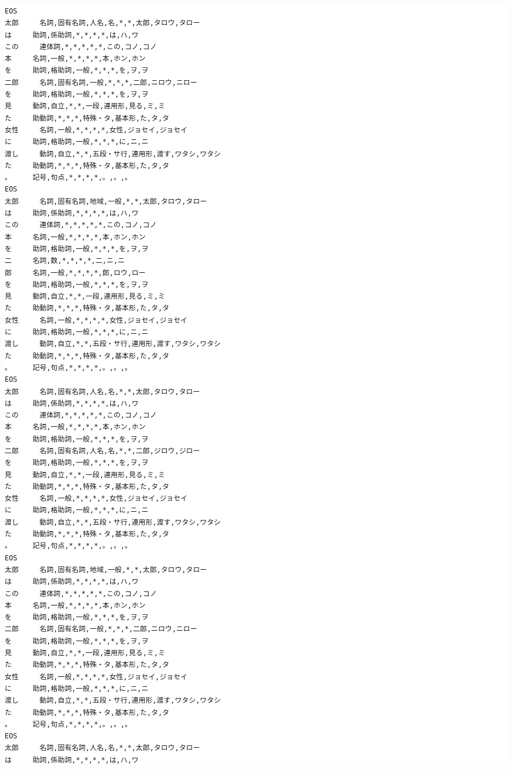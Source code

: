     EOS
    太郎     名詞,固有名詞,人名,名,*,*,太郎,タロウ,タロー
    は     助詞,係助詞,*,*,*,*,は,ハ,ワ
    この     連体詞,*,*,*,*,*,この,コノ,コノ
    本     名詞,一般,*,*,*,*,本,ホン,ホン
    を     助詞,格助詞,一般,*,*,*,を,ヲ,ヲ
    二郎     名詞,固有名詞,一般,*,*,*,二郎,ニロウ,ニロー
    を     助詞,格助詞,一般,*,*,*,を,ヲ,ヲ
    見     動詞,自立,*,*,一段,連用形,見る,ミ,ミ
    た     助動詞,*,*,*,特殊・タ,基本形,た,タ,タ
    女性     名詞,一般,*,*,*,*,女性,ジョセイ,ジョセイ
    に     助詞,格助詞,一般,*,*,*,に,ニ,ニ
    渡し     動詞,自立,*,*,五段・サ行,連用形,渡す,ワタシ,ワタシ
    た     助動詞,*,*,*,特殊・タ,基本形,た,タ,タ
    。     記号,句点,*,*,*,*,。,。,。
    EOS
    太郎     名詞,固有名詞,地域,一般,*,*,太郎,タロウ,タロー
    は     助詞,係助詞,*,*,*,*,は,ハ,ワ
    この     連体詞,*,*,*,*,*,この,コノ,コノ
    本     名詞,一般,*,*,*,*,本,ホン,ホン
    を     助詞,格助詞,一般,*,*,*,を,ヲ,ヲ
    二     名詞,数,*,*,*,*,二,ニ,ニ
    郎     名詞,一般,*,*,*,*,郎,ロウ,ロー
    を     助詞,格助詞,一般,*,*,*,を,ヲ,ヲ
    見     動詞,自立,*,*,一段,連用形,見る,ミ,ミ
    た     助動詞,*,*,*,特殊・タ,基本形,た,タ,タ
    女性     名詞,一般,*,*,*,*,女性,ジョセイ,ジョセイ
    に     助詞,格助詞,一般,*,*,*,に,ニ,ニ
    渡し     動詞,自立,*,*,五段・サ行,連用形,渡す,ワタシ,ワタシ
    た     助動詞,*,*,*,特殊・タ,基本形,た,タ,タ
    。     記号,句点,*,*,*,*,。,。,。
    EOS
    太郎     名詞,固有名詞,人名,名,*,*,太郎,タロウ,タロー
    は     助詞,係助詞,*,*,*,*,は,ハ,ワ
    この     連体詞,*,*,*,*,*,この,コノ,コノ
    本     名詞,一般,*,*,*,*,本,ホン,ホン
    を     助詞,格助詞,一般,*,*,*,を,ヲ,ヲ
    二郎     名詞,固有名詞,人名,名,*,*,二郎,ジロウ,ジロー
    を     助詞,格助詞,一般,*,*,*,を,ヲ,ヲ
    見     動詞,自立,*,*,一段,連用形,見る,ミ,ミ
    た     助動詞,*,*,*,特殊・タ,基本形,た,タ,タ
    女性     名詞,一般,*,*,*,*,女性,ジョセイ,ジョセイ
    に     助詞,格助詞,一般,*,*,*,に,ニ,ニ
    渡し     動詞,自立,*,*,五段・サ行,連用形,渡す,ワタシ,ワタシ
    た     助動詞,*,*,*,特殊・タ,基本形,た,タ,タ
    。     記号,句点,*,*,*,*,。,。,。
    EOS
    太郎     名詞,固有名詞,地域,一般,*,*,太郎,タロウ,タロー
    は     助詞,係助詞,*,*,*,*,は,ハ,ワ
    この     連体詞,*,*,*,*,*,この,コノ,コノ
    本     名詞,一般,*,*,*,*,本,ホン,ホン
    を     助詞,格助詞,一般,*,*,*,を,ヲ,ヲ
    二郎     名詞,固有名詞,一般,*,*,*,二郎,ニロウ,ニロー
    を     助詞,格助詞,一般,*,*,*,を,ヲ,ヲ
    見     動詞,自立,*,*,一段,連用形,見る,ミ,ミ
    た     助動詞,*,*,*,特殊・タ,基本形,た,タ,タ
    女性     名詞,一般,*,*,*,*,女性,ジョセイ,ジョセイ
    に     助詞,格助詞,一般,*,*,*,に,ニ,ニ
    渡し     動詞,自立,*,*,五段・サ行,連用形,渡す,ワタシ,ワタシ
    た     助動詞,*,*,*,特殊・タ,基本形,た,タ,タ
    。     記号,句点,*,*,*,*,。,。,。
    EOS
    太郎     名詞,固有名詞,人名,名,*,*,太郎,タロウ,タロー
    は     助詞,係助詞,*,*,*,*,は,ハ,ワ